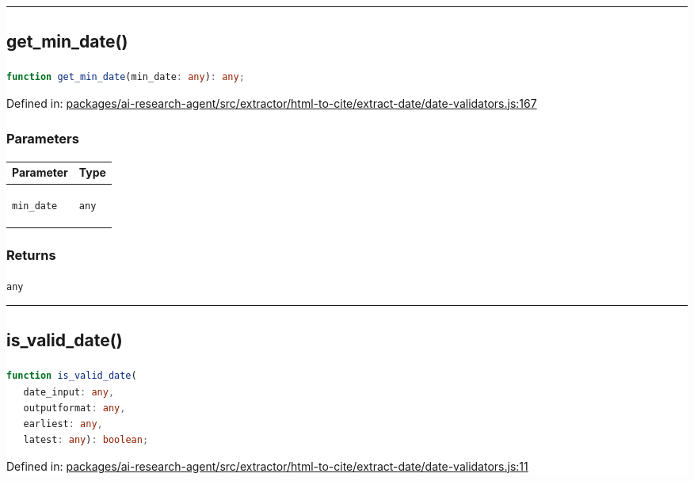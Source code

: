 ***

## get\_min\_date()

```ts
function get_min_date(min_date: any): any;
```

Defined in: [packages/ai-research-agent/src/extractor/html-to-cite/extract-date/date-validators.js:167](https://github.com/vtempest/ai-research-agent/tree/master/packages/ai-research-agent/src/extractor/html-to-cite/extract-date/date-validators.js#L167)

### Parameters

<table>
<thead>
<tr>
<th>Parameter</th>
<th>Type</th>
</tr>
</thead>
<tbody>
<tr>
<td>

`min_date`

</td>
<td>

`any`

</td>
</tr>
</tbody>
</table>

### Returns

`any`

***

## is\_valid\_date()

```ts
function is_valid_date(
   date_input: any, 
   outputformat: any, 
   earliest: any, 
   latest: any): boolean;
```

Defined in: [packages/ai-research-agent/src/extractor/html-to-cite/extract-date/date-validators.js:11](https://github.com/vtempest/ai-research-agent/tree/master/packages/ai-research-agent/src/extractor/html-to-cite/extract-date/date-validators.js#L11)
